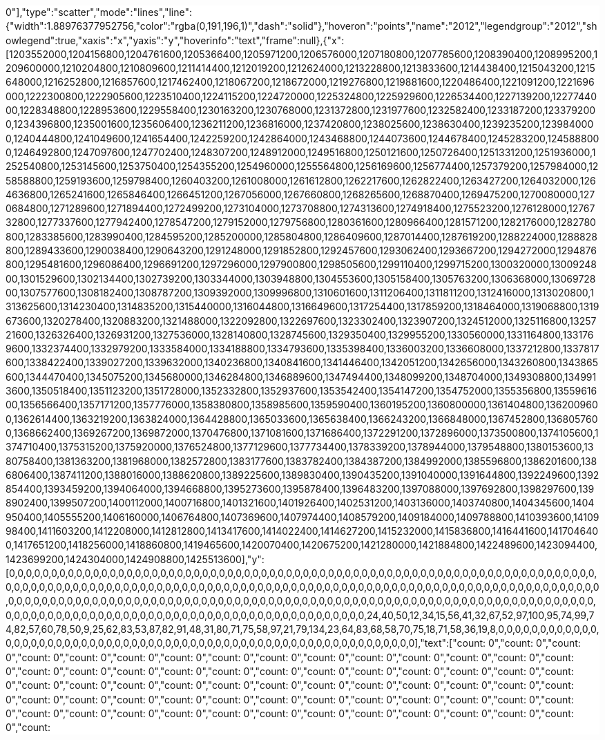 0"],"type":"scatter","mode":"lines","line":{"width":1.88976377952756,"color":"rgba(0,191,196,1)","dash":"solid"},"hoveron":"points","name":"2012","legendgroup":"2012","showlegend":true,"xaxis":"x","yaxis":"y","hoverinfo":"text","frame":null},{"x":[1203552000,1204156800,1204761600,1205366400,1205971200,1206576000,1207180800,1207785600,1208390400,1208995200,1209600000,1210204800,1210809600,1211414400,1212019200,1212624000,1213228800,1213833600,1214438400,1215043200,1215648000,1216252800,1216857600,1217462400,1218067200,1218672000,1219276800,1219881600,1220486400,1221091200,1221696000,1222300800,1222905600,1223510400,1224115200,1224720000,1225324800,1225929600,1226534400,1227139200,1227744000,1228348800,1228953600,1229558400,1230163200,1230768000,1231372800,1231977600,1232582400,1233187200,1233792000,1234396800,1235001600,1235606400,1236211200,1236816000,1237420800,1238025600,1238630400,1239235200,1239840000,1240444800,1241049600,1241654400,1242259200,1242864000,1243468800,1244073600,1244678400,1245283200,1245888000,1246492800,1247097600,1247702400,1248307200,1248912000,1249516800,1250121600,1250726400,1251331200,1251936000,1252540800,1253145600,1253750400,1254355200,1254960000,1255564800,1256169600,1256774400,1257379200,1257984000,1258588800,1259193600,1259798400,1260403200,1261008000,1261612800,1262217600,1262822400,1263427200,1264032000,1264636800,1265241600,1265846400,1266451200,1267056000,1267660800,1268265600,1268870400,1269475200,1270080000,1270684800,1271289600,1271894400,1272499200,1273104000,1273708800,1274313600,1274918400,1275523200,1276128000,1276732800,1277337600,1277942400,1278547200,1279152000,1279756800,1280361600,1280966400,1281571200,1282176000,1282780800,1283385600,1283990400,1284595200,1285200000,1285804800,1286409600,1287014400,1287619200,1288224000,1288828800,1289433600,1290038400,1290643200,1291248000,1291852800,1292457600,1293062400,1293667200,1294272000,1294876800,1295481600,1296086400,1296691200,1297296000,1297900800,1298505600,1299110400,1299715200,1300320000,1300924800,1301529600,1302134400,1302739200,1303344000,1303948800,1304553600,1305158400,1305763200,1306368000,1306972800,1307577600,1308182400,1308787200,1309392000,1309996800,1310601600,1311206400,1311811200,1312416000,1313020800,1313625600,1314230400,1314835200,1315440000,1316044800,1316649600,1317254400,1317859200,1318464000,1319068800,1319673600,1320278400,1320883200,1321488000,1322092800,1322697600,1323302400,1323907200,1324512000,1325116800,1325721600,1326326400,1326931200,1327536000,1328140800,1328745600,1329350400,1329955200,1330560000,1331164800,1331769600,1332374400,1332979200,1333584000,1334188800,1334793600,1335398400,1336003200,1336608000,1337212800,1337817600,1338422400,1339027200,1339632000,1340236800,1340841600,1341446400,1342051200,1342656000,1343260800,1343865600,1344470400,1345075200,1345680000,1346284800,1346889600,1347494400,1348099200,1348704000,1349308800,1349913600,1350518400,1351123200,1351728000,1352332800,1352937600,1353542400,1354147200,1354752000,1355356800,1355961600,1356566400,1357171200,1357776000,1358380800,1358985600,1359590400,1360195200,1360800000,1361404800,1362009600,1362614400,1363219200,1363824000,1364428800,1365033600,1365638400,1366243200,1366848000,1367452800,1368057600,1368662400,1369267200,1369872000,1370476800,1371081600,1371686400,1372291200,1372896000,1373500800,1374105600,1374710400,1375315200,1375920000,1376524800,1377129600,1377734400,1378339200,1378944000,1379548800,1380153600,1380758400,1381363200,1381968000,1382572800,1383177600,1383782400,1384387200,1384992000,1385596800,1386201600,1386806400,1387411200,1388016000,1388620800,1389225600,1389830400,1390435200,1391040000,1391644800,1392249600,1392854400,1393459200,1394064000,1394668800,1395273600,1395878400,1396483200,1397088000,1397692800,1398297600,1398902400,1399507200,1400112000,1400716800,1401321600,1401926400,1402531200,1403136000,1403740800,1404345600,1404950400,1405555200,1406160000,1406764800,1407369600,1407974400,1408579200,1409184000,1409788800,1410393600,1410998400,1411603200,1412208000,1412812800,1413417600,1414022400,1414627200,1415232000,1415836800,1416441600,1417046400,1417651200,1418256000,1418860800,1419465600,1420070400,1420675200,1421280000,1421884800,1422489600,1423094400,1423699200,1424304000,1424908800,1425513600],"y":[0,0,0,0,0,0,0,0,0,0,0,0,0,0,0,0,0,0,0,0,0,0,0,0,0,0,0,0,0,0,0,0,0,0,0,0,0,0,0,0,0,0,0,0,0,0,0,0,0,0,0,0,0,0,0,0,0,0,0,0,0,0,0,0,0,0,0,0,0,0,0,0,0,0,0,0,0,0,0,0,0,0,0,0,0,0,0,0,0,0,0,0,0,0,0,0,0,0,0,0,0,0,0,0,0,0,0,0,0,0,0,0,0,0,0,0,0,0,0,0,0,0,0,0,0,0,0,0,0,0,0,0,0,0,0,0,0,0,0,0,0,0,0,0,0,0,0,0,0,0,0,0,0,0,0,0,0,0,0,0,0,0,0,0,0,0,0,0,0,0,0,0,0,0,0,0,0,0,0,0,0,0,0,0,0,0,0,0,0,0,0,0,0,0,0,0,0,0,0,0,0,0,0,0,0,0,0,0,0,0,0,0,0,0,0,0,0,0,0,0,0,0,0,0,0,0,0,0,0,0,0,0,0,0,0,0,0,0,0,0,0,0,0,0,0,0,0,0,0,0,0,0,0,0,24,40,50,12,34,15,56,41,32,67,52,97,100,95,74,99,74,82,57,60,78,50,9,25,62,83,53,87,82,91,48,31,80,71,75,58,97,21,79,134,23,64,83,68,58,70,75,18,71,58,36,19,8,0,0,0,0,0,0,0,0,0,0,0,0,0,0,0,0,0,0,0,0,0,0,0,0,0,0,0,0,0,0,0,0,0,0,0,0,0,0,0,0,0,0,0,0,0,0,0,0,0,0,0,0,0,0,0,0,0,0,0,0,0],"text":["count:   0","count:   0","count:   0","count:   0","count:   0","count:   0","count:   0","count:   0","count:   0","count:   0","count:   0","count:   0","count:   0","count:   0","count:   0","count:   0","count:   0","count:   0","count:   0","count:   0","count:   0","count:   0","count:   0","count:   0","count:   0","count:   0","count:   0","count:   0","count:   0","count:   0","count:   0","count:   0","count:   0","count:   0","count:   0","count:   0","count:   0","count:   0","count:   0","count:   0","count:   0","count:   0","count:   0","count:   0","count:   0","count:   0","count:   0","count:   0","count:   0","count:   0","count:   0","count:   0","count:   0","count:   0","count:   0","count:   0","count:   0","count:   0","count:   0","count:   0","count:   0","count:   0","count:   0","count: